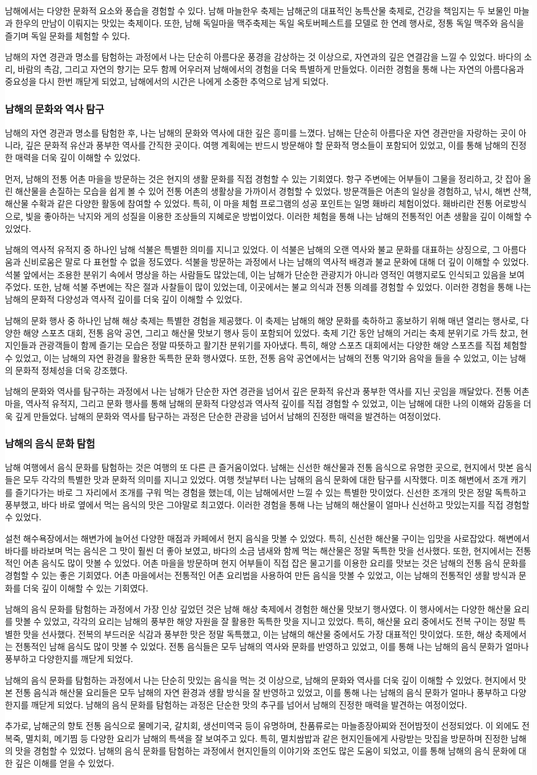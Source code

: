 남해에서는 다양한 문화적 요소와 풍습을 경험할 수 있다. 남해 마늘한우 축제는 남해군의 대표적인 농특산물 축제로, 건강을 책임지는 두 보물인 마늘과 한우의 만남이 이뤄지는 맛있는 축제이다. 또한, 남해 독일마을 맥주축제는 독일 옥토버페스트를 모델로 한 연례 행사로, 정통 독일 맥주와 음식을 즐기며 독일 문화를 체험할 수 있다.

남해의 자연 경관과 명소를 탐험하는 과정에서 나는 단순히 아름다운 풍경을 감상하는 것 이상으로, 자연과의 깊은 연결감을 느낄 수 있었다. 바다의 소리, 바람의 촉감, 그리고 자연의 향기는 모두 함께 어우러져 남해에서의 경험을 더욱 특별하게 만들었다. 이러한 경험을 통해 나는 자연의 아름다움과 중요성을 다시 한번 깨닫게 되었고, 남해에서의 시간은 나에게 소중한 추억으로 남게 되었다.


### 남해의 문화와 역사 탐구

남해의 자연 경관과 명소를 탐험한 후, 나는 남해의 문화와 역사에 대한 깊은 흥미를 느꼈다. 남해는 단순히 아름다운 자연 경관만을 자랑하는 곳이 아니라, 깊은 문화적 유산과 풍부한 역사를 간직한 곳이다. 여행 계획에는 반드시 방문해야 할 문화적 명소들이 포함되어 있었고, 이를 통해 남해의 진정한 매력을 더욱 깊이 이해할 수 있었다.

먼저, 남해의 전통 어촌 마을을 방문하는 것은 현지의 생활 문화를 직접 경험할 수 있는 기회였다. 항구 주변에는 어부들이 그물을 정리하고, 갓 잡아 올린 해산물을 손질하는 모습을 쉽게 볼 수 있어 전통 어촌의 생활상을 가까이서 경험할 수 있었다. 방문객들은 어촌의 일상을 경험하고, 낚시, 해변 산책, 해산물 수확과 같은 다양한 활동에 참여할 수 있었다. 특히, 이 마을 체험 프로그램의 성공 포인트는 일명 홰바리 체험이었다. 홰바리란 전통 어로방식으로, 빛을 좋아하는 낙지와 게의 성질을 이용한 조상들의 지혜로운 방법이었다. 이러한 체험을 통해 나는 남해의 전통적인 어촌 생활을 깊이 이해할 수 있었다.

남해의 역사적 유적지 중 하나인 남해 석불은 특별한 의미를 지니고 있었다. 이 석불은 남해의 오랜 역사와 불교 문화를 대표하는 상징으로, 그 아름다움과 신비로움은 말로 다 표현할 수 없을 정도였다. 석불을 방문하는 과정에서 나는 남해의 역사적 배경과 불교 문화에 대해 더 깊이 이해할 수 있었다. 석불 앞에서는 조용한 분위기 속에서 명상을 하는 사람들도 많았는데, 이는 남해가 단순한 관광지가 아니라 영적인 여행지로도 인식되고 있음을 보여주었다. 또한, 남해 석불 주변에는 작은 절과 사찰들이 많이 있었는데, 이곳에서는 불교 의식과 전통 의례를 경험할 수 있었다. 이러한 경험을 통해 나는 남해의 문화적 다양성과 역사적 깊이를 더욱 깊이 이해할 수 있었다.

남해의 문화 행사 중 하나인 남해 해상 축제는 특별한 경험을 제공했다. 이 축제는 남해의 해양 문화를 축하하고 홍보하기 위해 매년 열리는 행사로, 다양한 해양 스포츠 대회, 전통 음악 공연, 그리고 해산물 맛보기 행사 등이 포함되어 있었다. 축제 기간 동안 남해의 거리는 축제 분위기로 가득 찼고, 현지인들과 관광객들이 함께 즐기는 모습은 정말 따뜻하고 활기찬 분위기를 자아냈다. 특히, 해양 스포츠 대회에서는 다양한 해양 스포츠를 직접 체험할 수 있었고, 이는 남해의 자연 환경을 활용한 독특한 문화 행사였다. 또한, 전통 음악 공연에서는 남해의 전통 악기와 음악을 들을 수 있었고, 이는 남해의 문화적 정체성을 더욱 강조했다.

남해의 문화와 역사를 탐구하는 과정에서 나는 남해가 단순한 자연 경관을 넘어서 깊은 문화적 유산과 풍부한 역사를 지닌 곳임을 깨달았다. 전통 어촌 마을, 역사적 유적지, 그리고 문화 행사를 통해 남해의 문화적 다양성과 역사적 깊이를 직접 경험할 수 있었고, 이는 남해에 대한 나의 이해와 감동을 더욱 깊게 만들었다. 남해의 문화와 역사를 탐구하는 과정은 단순한 관광을 넘어서 남해의 진정한 매력을 발견하는 여정이었다.



### 남해의 음식 문화 탐험

남해 여행에서 음식 문화를 탐험하는 것은 여행의 또 다른 큰 즐거움이었다. 남해는 신선한 해산물과 전통 음식으로 유명한 곳으로, 현지에서 맛본 음식들은 모두 각각의 특별한 맛과 문화적 의미를 지니고 있었다. 여행 첫날부터 나는 남해의 음식 문화에 대한 탐구를 시작했다. 미조 해변에서 조개 캐기를 즐기다가는 바로 그 자리에서 조개를 구워 먹는 경험을 했는데, 이는 남해에서만 느낄 수 있는 특별한 맛이었다. 신선한 조개의 맛은 정말 독특하고 풍부했고, 바다 바로 옆에서 먹는 음식의 맛은 그야말로 최고였다. 이러한 경험을 통해 나는 남해의 해산물이 얼마나 신선하고 맛있는지를 직접 경험할 수 있었다.

설천 해수욕장에서는 해변가에 늘어선 다양한 매점과 카페에서 현지 음식을 맛볼 수 있었다. 특히, 신선한 해산물 구이는 입맛을 사로잡았다. 해변에서 바다를 바라보며 먹는 음식은 그 맛이 훨씬 더 좋아 보였고, 바다의 소금 냄새와 함께 먹는 해산물은 정말 독특한 맛을 선사했다. 또한, 현지에서는 전통적인 어촌 음식도 많이 맛볼 수 있었다. 어촌 마을을 방문하며 현지 어부들이 직접 잡은 물고기를 이용한 요리를 맛보는 것은 남해의 전통 음식 문화를 경험할 수 있는 좋은 기회였다. 어촌 마을에서는 전통적인 어촌 요리법을 사용하여 만든 음식을 맛볼 수 있었고, 이는 남해의 전통적인 생활 방식과 문화를 더욱 깊이 이해할 수 있는 기회였다.

남해의 음식 문화를 탐험하는 과정에서 가장 인상 깊었던 것은 남해 해상 축제에서 경험한 해산물 맛보기 행사였다. 이 행사에서는 다양한 해산물 요리를 맛볼 수 있었고, 각각의 요리는 남해의 풍부한 해양 자원을 잘 활용한 독특한 맛을 지니고 있었다. 특히, 해산물 요리 중에서도 전복 구이는 정말 특별한 맛을 선사했다. 전복의 부드러운 식감과 풍부한 맛은 정말 독특했고, 이는 남해의 해산물 중에서도 가장 대표적인 맛이었다. 또한, 해상 축제에서는 전통적인 남해 음식도 많이 맛볼 수 있었다. 전통 음식들은 모두 남해의 역사와 문화를 반영하고 있었고, 이를 통해 나는 남해의 음식 문화가 얼마나 풍부하고 다양한지를 깨닫게 되었다.

남해의 음식 문화를 탐험하는 과정에서 나는 단순히 맛있는 음식을 먹는 것 이상으로, 남해의 문화와 역사를 더욱 깊이 이해할 수 있었다. 현지에서 맛본 전통 음식과 해산물 요리들은 모두 남해의 자연 환경과 생활 방식을 잘 반영하고 있었고, 이를 통해 나는 남해의 음식 문화가 얼마나 풍부하고 다양한지를 깨닫게 되었다. 남해의 음식 문화를 탐험하는 과정은 단순한 맛의 추구를 넘어서 남해의 진정한 매력을 발견하는 여정이었다.

추가로, 남해군의 향토 전통 음식으로 물메기국, 갈치회, 생선미역국 등이 유명하며, 찬품류로는 마늘종장아찌와 전어밤젓이 선정되었다. 이 외에도 전복죽, 멸치회, 메기찜 등 다양한 요리가 남해의 특색을 잘 보여주고 있다. 특히, 멸치쌈밥과 같은 현지인들에게 사랑받는 맛집을 방문하며 진정한 남해의 맛을 경험할 수 있었다. 남해의 음식 문화를 탐험하는 과정에서 현지인들의 이야기와 조언도 많은 도움이 되었고, 이를 통해 남해의 음식 문화에 대한 깊은 이해를 얻을 수 있었다.
